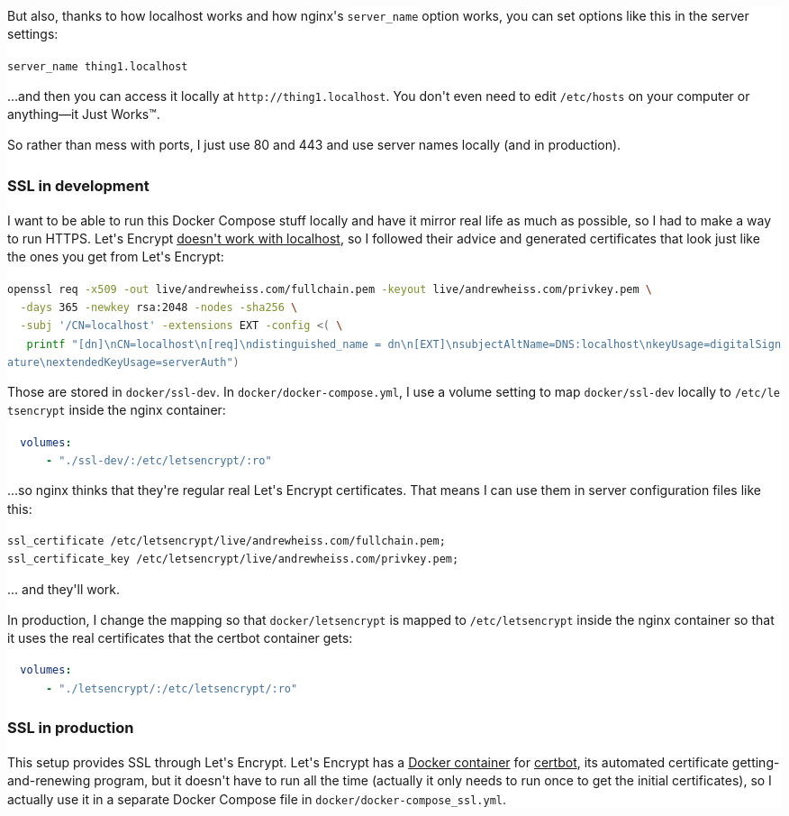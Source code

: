 But also, thanks to how localhost works and how nginx's `server_name` option works, you can set options like this in the server settings:

```
server_name thing1.localhost
```

…and then you can access it locally at `http://thing1.localhost`. You don't even need to edit `/etc/hosts` on your computer or anything—it Just Works™.

So rather than mess with ports, I just use 80 and 443 and use server names locally (and in production).

### SSL in development

I want to be able to run this Docker Compose stuff locally and have it mirror real life as much as possible, so I had to make a way to run HTTPS. Let's Encrypt [doesn't work with localhost](https://letsencrypt.org/docs/certificates-for-localhost/), so I followed their advice and generated certificates that look just like the ones you get from Let's Encrypt:

```sh
openssl req -x509 -out live/andrewheiss.com/fullchain.pem -keyout live/andrewheiss.com/privkey.pem \
  -days 365 -newkey rsa:2048 -nodes -sha256 \
  -subj '/CN=localhost' -extensions EXT -config <( \
   printf "[dn]\nCN=localhost\n[req]\ndistinguished_name = dn\n[EXT]\nsubjectAltName=DNS:localhost\nkeyUsage=digitalSignature\nextendedKeyUsage=serverAuth")
```

Those are stored in `docker/ssl-dev`. In `docker/docker-compose.yml`, I use a volume setting to map `docker/ssl-dev` locally to `/etc/letsencrypt` inside the nginx container:

```yaml
  volumes:
      - "./ssl-dev/:/etc/letsencrypt/:ro"
```

…so nginx thinks that they're regular real Let's Encrypt certificates. That means I can use them in server configuration files like this:

```
ssl_certificate /etc/letsencrypt/live/andrewheiss.com/fullchain.pem;
ssl_certificate_key /etc/letsencrypt/live/andrewheiss.com/privkey.pem;
```

… and they'll work.

In production, I change the mapping so that `docker/letsencrypt` is mapped to `/etc/letsencrypt` inside the nginx container so that it uses the real certificates that the certbot container gets:

```yaml
  volumes:
      - "./letsencrypt/:/etc/letsencrypt/:ro"
```

### SSL in production

This setup provides SSL through Let's Encrypt. Let's Encrypt has a [Docker container](https://eff-certbot.readthedocs.io/en/stable/install.html) for [certbot](https://certbot.eff.org/), its automated certificate getting-and-renewing program, but it doesn't have to run all the time (actually it only needs to run once to get the initial certificates), so I actually use it in a separate Docker Compose file in `docker/docker-compose_ssl.yml`.
